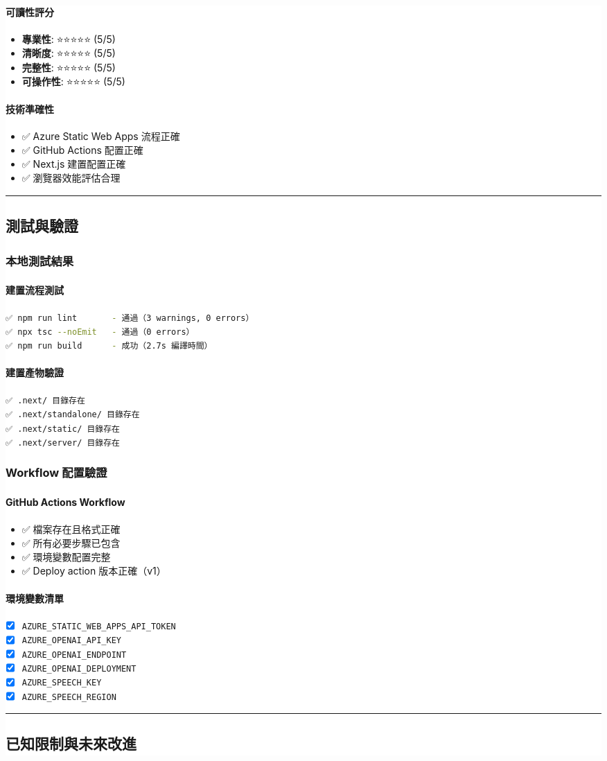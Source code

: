 #### 可讀性評分
- **專業性**: ⭐⭐⭐⭐⭐ (5/5)
- **清晰度**: ⭐⭐⭐⭐⭐ (5/5)
- **完整性**: ⭐⭐⭐⭐⭐ (5/5)
- **可操作性**: ⭐⭐⭐⭐⭐ (5/5)

#### 技術準確性
- ✅ Azure Static Web Apps 流程正確
- ✅ GitHub Actions 配置正確
- ✅ Next.js 建置配置正確
- ✅ 瀏覽器效能評估合理

---

## 測試與驗證

### 本地測試結果

#### 建置流程測試
```bash
✅ npm run lint       - 通過（3 warnings, 0 errors）
✅ npx tsc --noEmit   - 通過（0 errors）
✅ npm run build      - 成功（2.7s 編譯時間）
```

#### 建置產物驗證
```bash
✅ .next/ 目錄存在
✅ .next/standalone/ 目錄存在
✅ .next/static/ 目錄存在
✅ .next/server/ 目錄存在
```

### Workflow 配置驗證

#### GitHub Actions Workflow
- ✅ 檔案存在且格式正確
- ✅ 所有必要步驟已包含
- ✅ 環境變數配置完整
- ✅ Deploy action 版本正確（v1）

#### 環境變數清單
- [x] `AZURE_STATIC_WEB_APPS_API_TOKEN`
- [x] `AZURE_OPENAI_API_KEY`
- [x] `AZURE_OPENAI_ENDPOINT`
- [x] `AZURE_OPENAI_DEPLOYMENT`
- [x] `AZURE_SPEECH_KEY`
- [x] `AZURE_SPEECH_REGION`

---

## 已知限制與未來改進
